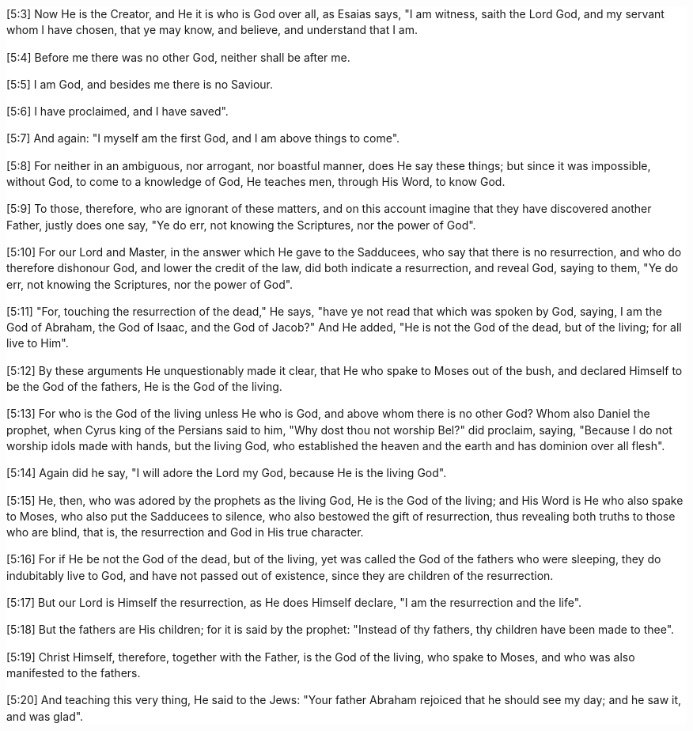 [5:3] Now He is the Creator, and He it is who is God over all, as Esaias says, "I am witness, saith the Lord God, and my servant whom I have chosen, that ye may know, and believe, and understand that I am.

[5:4] Before me there was no other God, neither shall be after me.

[5:5] I am God, and besides me there is no Saviour.

[5:6] I have proclaimed, and I have saved".

[5:7] And again: "I myself am the first God, and I am above things to come".

[5:8] For neither in an ambiguous, nor arrogant, nor boastful manner, does He say these things; but since it was impossible, without God, to come to a knowledge of God, He teaches men, through His Word, to know God.

[5:9] To those, therefore, who are ignorant of these matters, and on this account imagine that they have discovered another Father, justly does one say, "Ye do err, not knowing the Scriptures, nor the power of God".

[5:10] For our Lord and Master, in the answer which He gave to the Sadducees, who say that there is no resurrection, and who do therefore  dishonour God, and lower the credit of the law, did both indicate a resurrection, and reveal God, saying to them, "Ye do err, not knowing the Scriptures, nor the power of God".

[5:11] "For, touching the resurrection of the dead," He says, "have ye not read that which was spoken by God, saying, I am the God of Abraham, the God of Isaac, and the God of Jacob?" And He added, "He is not the God of the dead, but of the living; for all live to Him".

[5:12] By these arguments He unquestionably made it clear, that He who spake to Moses out of the bush, and declared Himself to be the God of the fathers, He is the God of the living.

[5:13] For who is the God of the living unless He who is God, and above whom there is no other God? Whom also Daniel the prophet, when Cyrus king of the Persians said to him, "Why dost thou not worship Bel?" did proclaim, saying, "Because I do not worship idols made with hands, but the living God, who established the heaven and the earth and has dominion over all flesh".

[5:14] Again did he say, "I will adore the Lord my God, because He is the living God".

[5:15] He, then, who was adored by the prophets as the living God, He is the God of the living; and His Word is He who also spake to Moses, who also put the Sadducees to silence, who also bestowed the gift of resurrection, thus revealing both truths to those who are blind, that is, the resurrection and God in His true character.

[5:16] For if He be not the God of the dead, but of the living, yet was called the God of the fathers who were sleeping, they do indubitably live to God, and have not passed out of existence, since they are children of the resurrection.

[5:17] But our Lord is Himself the resurrection, as He does Himself declare, "I am the resurrection and the life".

[5:18] But the fathers are His children; for it is said by the prophet: "Instead of thy fathers, thy children have been made to thee".

[5:19] Christ Himself, therefore, together with the Father, is the God of the living, who spake to Moses, and who was also manifested to the fathers.

[5:20] And teaching this very thing, He said to the Jews: "Your father Abraham rejoiced that he should see my day; and he saw it, and was glad".
